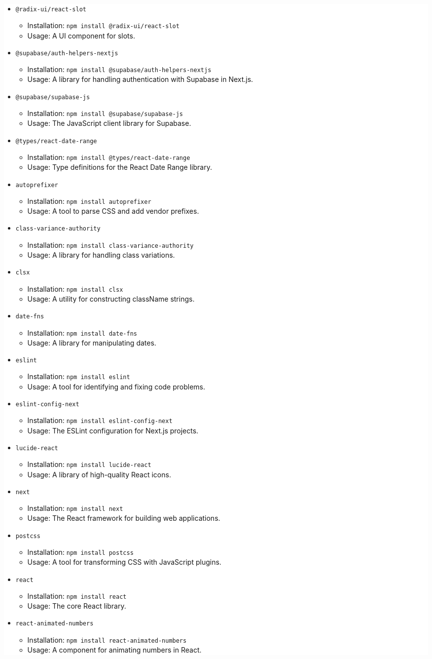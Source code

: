 - `@radix-ui/react-slot`
  - Installation: `npm install @radix-ui/react-slot`
  - Usage: A UI component for slots.

- `@supabase/auth-helpers-nextjs`
  - Installation: `npm install @supabase/auth-helpers-nextjs`
  - Usage: A library for handling authentication with Supabase in Next.js.

- `@supabase/supabase-js`
  - Installation: `npm install @supabase/supabase-js`
  - Usage: The JavaScript client library for Supabase.

- `@types/react-date-range`
  - Installation: `npm install @types/react-date-range`
  - Usage: Type definitions for the React Date Range library.

- `autoprefixer`
  - Installation: `npm install autoprefixer`
  - Usage: A tool to parse CSS and add vendor prefixes.

- `class-variance-authority`
  - Installation: `npm install class-variance-authority`
  - Usage: A library for handling class variations.

- `clsx`
  - Installation: `npm install clsx`
  - Usage: A utility for constructing className strings.

- `date-fns`
  - Installation: `npm install date-fns`
  - Usage: A library for manipulating dates.

- `eslint`
  - Installation: `npm install eslint`
  - Usage: A tool for identifying and fixing code problems.

- `eslint-config-next`
  - Installation: `npm install eslint-config-next`
  - Usage: The ESLint configuration for Next.js projects.

- `lucide-react`
  - Installation: `npm install lucide-react`
  - Usage: A library of high-quality React icons.

- `next`
  - Installation: `npm install next`
  - Usage: The React framework for building web applications.

- `postcss`
  - Installation: `npm install postcss`
  - Usage: A tool for transforming CSS with JavaScript plugins.

- `react`
  - Installation: `npm install react`
  - Usage: The core React library.

- `react-animated-numbers`
  - Installation: `npm install react-animated-numbers`
  - Usage: A component for animating numbers in React.
